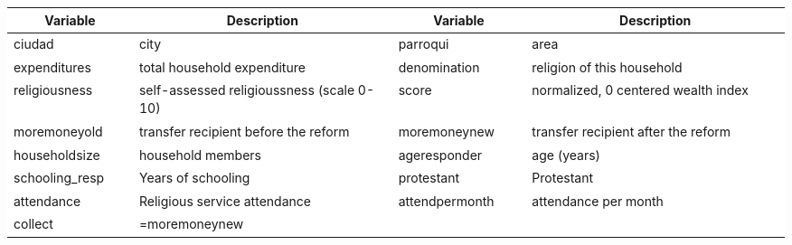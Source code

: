 <table>
<colgroup>
<col width="16%" />
<col width="33%" />
<col width="17%" />
<col width="33%" />
</colgroup>
<thead>
<tr class="header">
<th>Variable</th>
<th>Description</th>
<th>Variable</th>
<th>Description</th>
</tr>
</thead>
<tbody>
<tr class="odd">
<td>ciudad</td>
<td>city</td>
<td>parroqui</td>
<td>area</td>
</tr>
<tr class="even">
<td>expenditures</td>
<td>total household expenditure</td>
<td>denomination</td>
<td>religion of this household</td>
</tr>
<tr class="odd">
<td>religiousness</td>
<td>self-assessed religioussness (scale 0-10)</td>
<td>score</td>
<td>normalized, 0 centered wealth index</td>
</tr>
<tr class="even">
<td>moremoneyold</td>
<td>transfer recipient before the reform</td>
<td>moremoneynew</td>
<td>transfer recipient after the reform</td>
</tr>
<tr class="odd">
<td>householdsize</td>
<td>household members</td>
<td>ageresponder</td>
<td>age (years)</td>
</tr>
<tr class="even">
<td>schooling_resp</td>
<td>Years of schooling</td>
<td>protestant</td>
<td>Protestant</td>
</tr>
<tr class="odd">
<td>attendance</td>
<td>Religious service attendance</td>
<td>attendpermonth</td>
<td>attendance per month</td>
</tr>
<tr class="even">
<td>collect</td>
<td>=moremoneynew</td>
<td></td>
<td></td>
</tr>